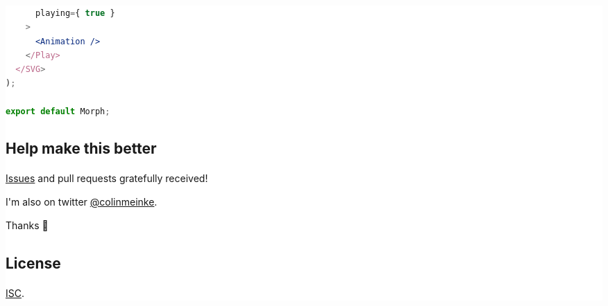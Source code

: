 ```jsx
      playing={ true }
    >
      <Animation />
    </Play>
  </SVG>
);

export default Morph;
```

## Help make this better

[Issues](https://github.com/colinmeinke/wilderness/issues/new)
and pull requests gratefully received!

I'm also on twitter
[@colinmeinke](https://twitter.com/colinmeinke).

Thanks :star2:

## License

[ISC](./LICENSE.md).
